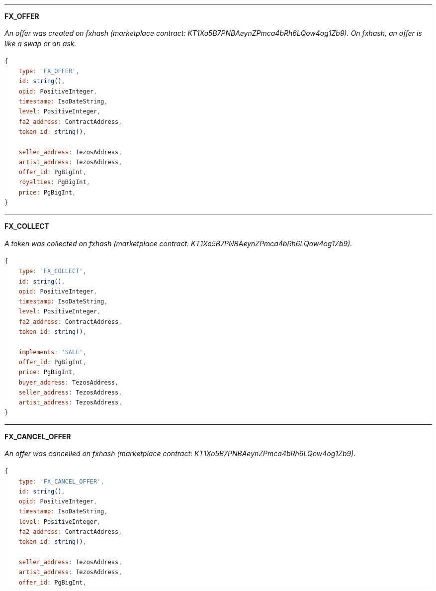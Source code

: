 - - -

**FX_OFFER**

*An offer was created on fxhash (marketplace contract: KT1Xo5B7PNBAeynZPmca4bRh6LQow4og1Zb9). On fxhash, an offer is like a swap or an ask.*

```javascript
{
    type: 'FX_OFFER',
    id: string(),
    opid: PositiveInteger,
    timestamp: IsoDateString,
    level: PositiveInteger,
    fa2_address: ContractAddress,
    token_id: string(),

    seller_address: TezosAddress,
    artist_address: TezosAddress,
    offer_id: PgBigInt,
    royalties: PgBigInt,
    price: PgBigInt,
}
```

- - -

**FX_COLLECT**

*A token was collected on fxhash (marketplace contract: KT1Xo5B7PNBAeynZPmca4bRh6LQow4og1Zb9).*

```javascript
{
    type: 'FX_COLLECT',
    id: string(),
    opid: PositiveInteger,
    timestamp: IsoDateString,
    level: PositiveInteger,
    fa2_address: ContractAddress,
    token_id: string(),

    implements: 'SALE',
    offer_id: PgBigInt,
    price: PgBigInt,
    buyer_address: TezosAddress,
    seller_address: TezosAddress,
    artist_address: TezosAddress,
}
```

- - -

**FX_CANCEL_OFFER**

*An offer was cancelled on fxhash (marketplace contract: KT1Xo5B7PNBAeynZPmca4bRh6LQow4og1Zb9).*

```javascript
{
    type: 'FX_CANCEL_OFFER',
    id: string(),
    opid: PositiveInteger,
    timestamp: IsoDateString,
    level: PositiveInteger,
    fa2_address: ContractAddress,
    token_id: string(),

    seller_address: TezosAddress,
    artist_address: TezosAddress,
    offer_id: PgBigInt,
```
